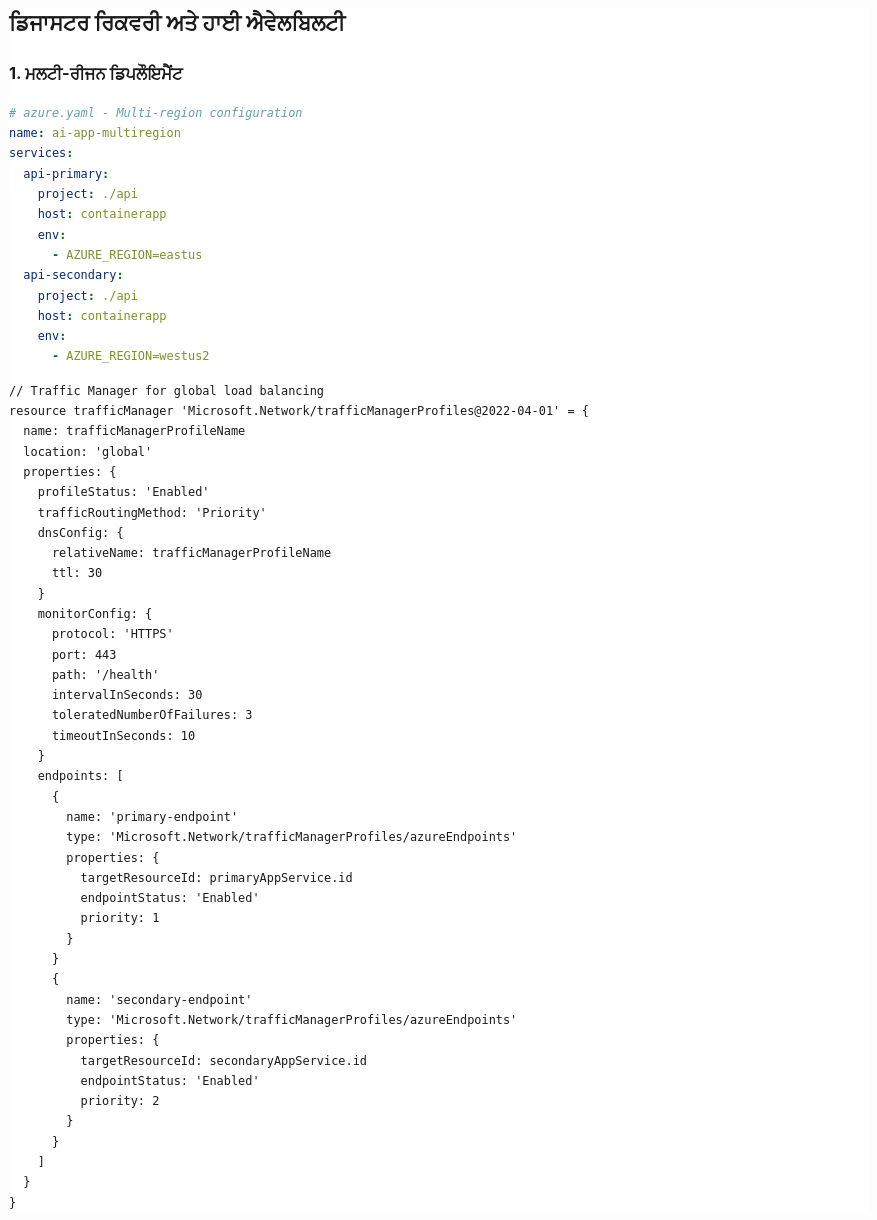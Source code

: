 ## ਡਿਜਾਸਟਰ ਰਿਕਵਰੀ ਅਤੇ ਹਾਈ ਐਵੇਲਬਿਲਟੀ

### 1. ਮਲਟੀ-ਰੀਜਨ ਡਿਪਲੌਇਮੈਂਟ

```yaml
# azure.yaml - Multi-region configuration
name: ai-app-multiregion
services:
  api-primary:
    project: ./api
    host: containerapp
    env:
      - AZURE_REGION=eastus
  api-secondary:
    project: ./api
    host: containerapp
    env:
      - AZURE_REGION=westus2
```

```bicep
// Traffic Manager for global load balancing
resource trafficManager 'Microsoft.Network/trafficManagerProfiles@2022-04-01' = {
  name: trafficManagerProfileName
  location: 'global'
  properties: {
    profileStatus: 'Enabled'
    trafficRoutingMethod: 'Priority'
    dnsConfig: {
      relativeName: trafficManagerProfileName
      ttl: 30
    }
    monitorConfig: {
      protocol: 'HTTPS'
      port: 443
      path: '/health'
      intervalInSeconds: 30
      toleratedNumberOfFailures: 3
      timeoutInSeconds: 10
    }
    endpoints: [
      {
        name: 'primary-endpoint'
        type: 'Microsoft.Network/trafficManagerProfiles/azureEndpoints'
        properties: {
          targetResourceId: primaryAppService.id
          endpointStatus: 'Enabled'
          priority: 1
        }
      }
      {
        name: 'secondary-endpoint'
        type: 'Microsoft.Network/trafficManagerProfiles/azureEndpoints'
        properties: {
          targetResourceId: secondaryAppService.id
          endpointStatus: 'Enabled'
          priority: 2
        }
      }
    ]
  }
}
```
